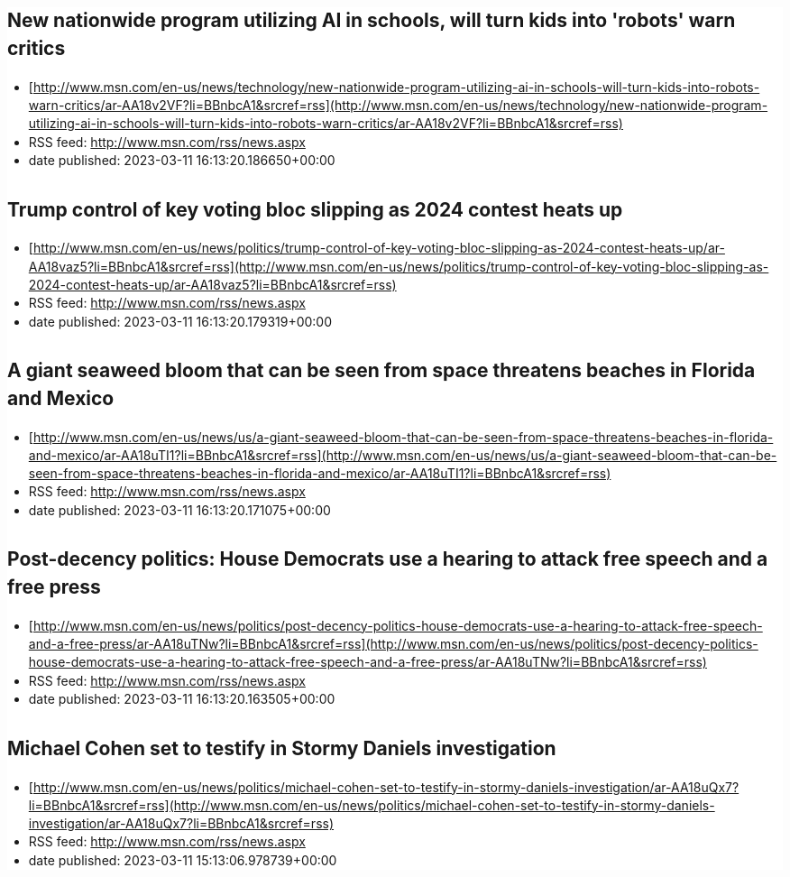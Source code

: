 

## New nationwide program utilizing AI in schools, will turn kids into 'robots' warn critics
 - [http://www.msn.com/en-us/news/technology/new-nationwide-program-utilizing-ai-in-schools-will-turn-kids-into-robots-warn-critics/ar-AA18v2VF?li=BBnbcA1&srcref=rss](http://www.msn.com/en-us/news/technology/new-nationwide-program-utilizing-ai-in-schools-will-turn-kids-into-robots-warn-critics/ar-AA18v2VF?li=BBnbcA1&srcref=rss)
 - RSS feed: http://www.msn.com/rss/news.aspx
 - date published: 2023-03-11 16:13:20.186650+00:00



## Trump control of key voting bloc slipping as 2024 contest heats up
 - [http://www.msn.com/en-us/news/politics/trump-control-of-key-voting-bloc-slipping-as-2024-contest-heats-up/ar-AA18vaz5?li=BBnbcA1&srcref=rss](http://www.msn.com/en-us/news/politics/trump-control-of-key-voting-bloc-slipping-as-2024-contest-heats-up/ar-AA18vaz5?li=BBnbcA1&srcref=rss)
 - RSS feed: http://www.msn.com/rss/news.aspx
 - date published: 2023-03-11 16:13:20.179319+00:00



## A giant seaweed bloom that can be seen from space threatens beaches in Florida and Mexico
 - [http://www.msn.com/en-us/news/us/a-giant-seaweed-bloom-that-can-be-seen-from-space-threatens-beaches-in-florida-and-mexico/ar-AA18uTI1?li=BBnbcA1&srcref=rss](http://www.msn.com/en-us/news/us/a-giant-seaweed-bloom-that-can-be-seen-from-space-threatens-beaches-in-florida-and-mexico/ar-AA18uTI1?li=BBnbcA1&srcref=rss)
 - RSS feed: http://www.msn.com/rss/news.aspx
 - date published: 2023-03-11 16:13:20.171075+00:00



## Post-decency politics: House Democrats use a hearing to attack free speech and a free press
 - [http://www.msn.com/en-us/news/politics/post-decency-politics-house-democrats-use-a-hearing-to-attack-free-speech-and-a-free-press/ar-AA18uTNw?li=BBnbcA1&srcref=rss](http://www.msn.com/en-us/news/politics/post-decency-politics-house-democrats-use-a-hearing-to-attack-free-speech-and-a-free-press/ar-AA18uTNw?li=BBnbcA1&srcref=rss)
 - RSS feed: http://www.msn.com/rss/news.aspx
 - date published: 2023-03-11 16:13:20.163505+00:00



## Michael Cohen set to testify in Stormy Daniels investigation
 - [http://www.msn.com/en-us/news/politics/michael-cohen-set-to-testify-in-stormy-daniels-investigation/ar-AA18uQx7?li=BBnbcA1&srcref=rss](http://www.msn.com/en-us/news/politics/michael-cohen-set-to-testify-in-stormy-daniels-investigation/ar-AA18uQx7?li=BBnbcA1&srcref=rss)
 - RSS feed: http://www.msn.com/rss/news.aspx
 - date published: 2023-03-11 15:13:06.978739+00:00
